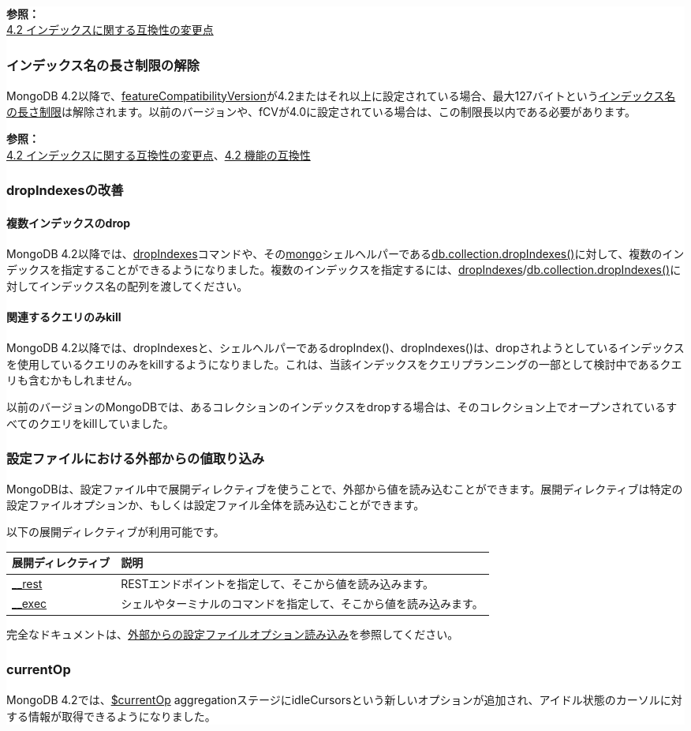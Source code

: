 <div><strong>参照：</strong><br />
<a href="https://docs.mongodb.com/master/release-notes/4.2-compatibility/#index-compat-changes">4.2 インデックスに関する互換性の変更点</a></div>

### インデックス名の長さ制限の解除

MongoDB 4.2以降で、[featureCompatibilityVersion](https://docs.mongodb.com/master/reference/command/setFeatureCompatibilityVersion/#view-fcv)が4.2またはそれ以上に設定されている場合、最大127バイトという[インデックス名の長さ制限](https://docs.mongodb.com/master/reference/limits/#Index-Name-Length)は解除されます。以前のバージョンや、fCVが4.0に設定されている場合は、この制限長以内である必要があります。

<div><strong>参照：</strong><br />
<a href="https://docs.mongodb.com/master/release-notes/4.2-compatibility/#index-compat-changes">4.2 インデックスに関する互換性の変更点</a>、<a href="https://docs.mongodb.com/master/release-notes/4.2-compatibility/#compatibility-enabled">4.2 機能の互換性</a></div>

### dropIndexesの改善

#### 複数インデックスのdrop

MongoDB 4.2以降では、[dropIndexes](https://docs.mongodb.com/master/reference/command/dropIndexes/#dbcmd.dropIndexes)コマンドや、その[mongo](https://docs.mongodb.com/master/reference/program/mongo/#bin.mongo)シェルヘルパーである[db.collection.dropIndexes()](https://docs.mongodb.com/master/reference/method/db.collection.dropIndexes/#db.collection.dropIndexes)に対して、複数のインデックスを指定することができるようになりました。複数のインデックスを指定するには、[dropIndexes](https://docs.mongodb.com/master/reference/command/dropIndexes/#dbcmd.dropIndexes)/[db.collection.dropIndexes()](https://docs.mongodb.com/master/reference/method/db.collection.dropIndexes/#db.collection.dropIndexes)に対してインデックス名の配列を渡してください。

#### 関連するクエリのみkill

MongoDB 4.2以降では、dropIndexesと、シェルヘルパーであるdropIndex()、dropIndexes()は、dropされようとしているインデックスを使用しているクエリのみをkillするようになりました。これは、当該インデックスをクエリプランニングの一部として検討中であるクエリも含むかもしれません。

以前のバージョンのMongoDBでは、あるコレクションのインデックスをdropする場合は、そのコレクション上でオープンされているすべてのクエリをkillしていました。

### 設定ファイルにおける外部からの値取り込み

MongoDBは、設定ファイル中で展開ディレクティブを使うことで、外部から値を読み込むことができます。展開ディレクティブは特定の設定ファイルオプションか、もしくは設定ファイル全体を読み込むことができます。

以下の展開ディレクティブが利用可能です。

| 展開ディレクティブ | 説明 |
|:-------------------|:-----|
| [__rest](https://docs.mongodb.com/master/reference/expansion-directives/#configexpansion.__rest) | RESTエンドポイントを指定して、そこから値を読み込みます。 |
| [__exec](https://docs.mongodb.com/master/reference/expansion-directives/#configexpansion.__exec) | シェルやターミナルのコマンドを指定して、そこから値を読み込みます。 |

完全なドキュメントは、[外部からの設定ファイルオプション読み込み](https://docs.mongodb.com/master/reference/expansion-directives/#externally-sourced-values)を参照してください。

### currentOp

MongoDB 4.2では、[$currentOp](https://docs.mongodb.com/master/reference/operator/aggregation/currentOp/#pipe._S_currentOp) aggregationステージにidleCursorsという新しいオプションが追加され、アイドル状態のカーソルに対する情報が取得できるようになりました。
